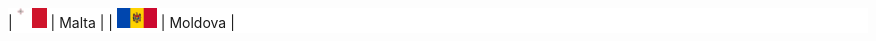 | <img src="https://raw.githubusercontent.com/dreamyguy/flags/master/europe/Flag_of_Malta.svg?sanitize=true" alt="Malta" height="20px"> | Malta |
| <img src="https://raw.githubusercontent.com/dreamyguy/flags/master/europe/Flag_of_Moldova.svg?sanitize=true" alt="Moldova" height="20px"> | Moldova |